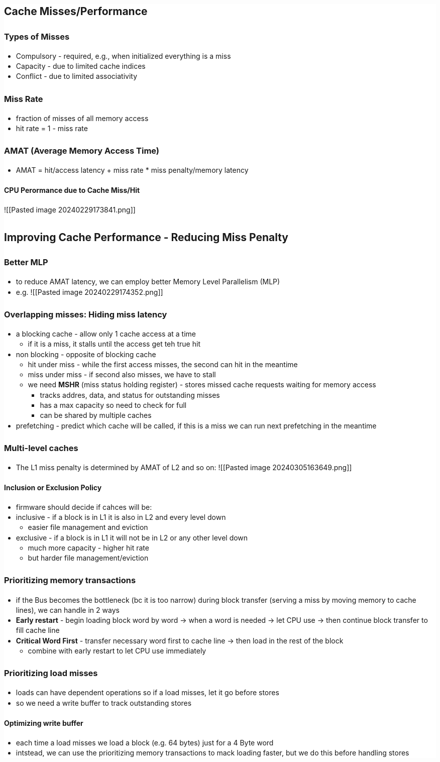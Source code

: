 ## Cache Misses/Performance
### Types of Misses
- Compulsory - required, e.g., when initialized everything is a miss
- Capacity - due to limited cache indices
- Conflict - due to limited associativity
### Miss Rate
- fraction of misses of all memory access
- hit rate = 1 - miss rate
### AMAT (Average Memory Access Time)
- AMAT = hit/access latency + miss rate \* miss penalty/memory latency
#### CPU Perormance due to Cache Miss/Hit
![[Pasted image 20240229173841.png]]

## Improving Cache Performance - Reducing Miss Penalty
### Better MLP
- to reduce AMAT latency, we can employ better Memory Level Parallelism (MLP)
- e.g. ![[Pasted image 20240229174352.png]]
### Overlapping misses: Hiding miss latency
- a blocking cache - allow only 1 cache access at a time
	- if it is a miss, it stalls until the access get teh true hit
- non blocking - opposite of blocking cache
	- hit under miss - while the first access misses, the second can hit in the meantime
	- miss under miss - if second also misses, we have to stall
	- we need **MSHR** (miss status holding register) - stores missed cache requests waiting for memory access
		- tracks addres, data, and status for outstanding misses
		- has a max capacity so need to check for full
		- can be shared by multiple caches
- prefetching - predict which cache will be called, if this is a miss we can run next prefetching in the meantime
### Multi-level caches
- The L1 miss penalty is determined by AMAT of L2 and so on: ![[Pasted image 20240305163649.png]]
#### Inclusion or Exclusion Policy
- firmware should decide if cahces will be:
- inclusive - if a block is in L1 it is also in L2 and every level down
	- easier file management and eviction
- exclusive - if a block is in L1 it will not be in L2 or any other level down
	- much more capacity - higher hit rate
	- but harder file management/eviction
### Prioritizing memory transactions
- if the Bus becomes the bottleneck (bc it is too narrow) during block transfer (serving a miss by moving memory to cache lines), we can handle in 2 ways
- **Early restart** - begin loading block word by word -> when a word is needed -> let CPU use -> then continue block transfer to fill cache line
- **Critical Word First** - transfer necessary word first to cache line -> then load in the rest of the block
	- combine with early restart to let CPU use immediately
### Prioritizing load misses
- loads can have dependent operations so if a load misses, let it go before stores
- so we need a write buffer to track outstanding stores
#### Optimizing write buffer
- each time a load misses we load a block (e.g. 64 bytes) just for a 4 Byte word
- intstead, we can use the prioritizing memory transactions to mack loading faster, but we do this before handling stores